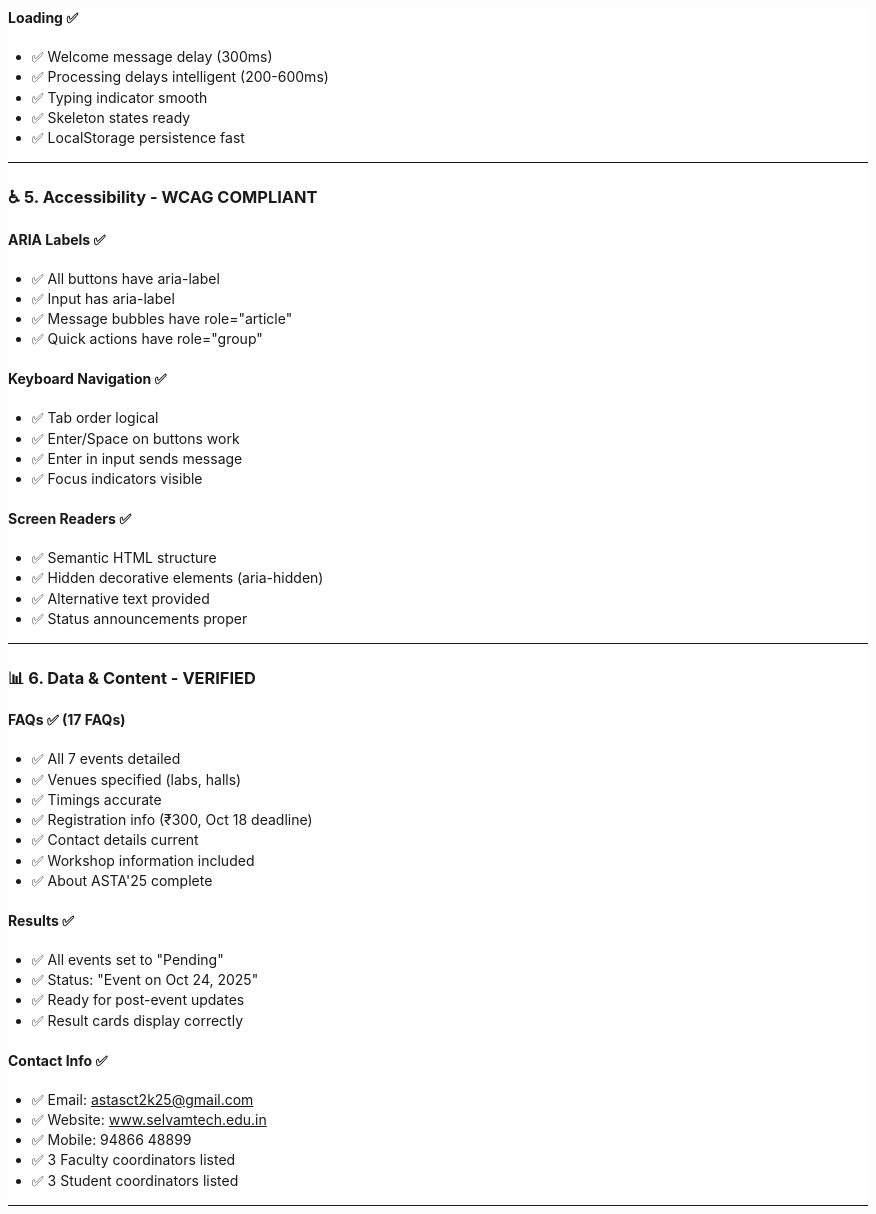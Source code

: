 #### **Loading** ✅
- ✅ Welcome message delay (300ms)
- ✅ Processing delays intelligent (200-600ms)
- ✅ Typing indicator smooth
- ✅ Skeleton states ready
- ✅ LocalStorage persistence fast

---

### ♿ **5. Accessibility - WCAG COMPLIANT**

#### **ARIA Labels** ✅
- ✅ All buttons have aria-label
- ✅ Input has aria-label
- ✅ Message bubbles have role="article"
- ✅ Quick actions have role="group"

#### **Keyboard Navigation** ✅
- ✅ Tab order logical
- ✅ Enter/Space on buttons work
- ✅ Enter in input sends message
- ✅ Focus indicators visible

#### **Screen Readers** ✅
- ✅ Semantic HTML structure
- ✅ Hidden decorative elements (aria-hidden)
- ✅ Alternative text provided
- ✅ Status announcements proper

---

### 📊 **6. Data & Content - VERIFIED**

#### **FAQs** ✅ (17 FAQs)
- ✅ All 7 events detailed
- ✅ Venues specified (labs, halls)
- ✅ Timings accurate
- ✅ Registration info (₹300, Oct 18 deadline)
- ✅ Contact details current
- ✅ Workshop information included
- ✅ About ASTA'25 complete

#### **Results** ✅
- ✅ All events set to "Pending"
- ✅ Status: "Event on Oct 24, 2025"
- ✅ Ready for post-event updates
- ✅ Result cards display correctly

#### **Contact Info** ✅
- ✅ Email: astasct2k25@gmail.com
- ✅ Website: www.selvamtech.edu.in
- ✅ Mobile: 94866 48899
- ✅ 3 Faculty coordinators listed
- ✅ 3 Student coordinators listed

---